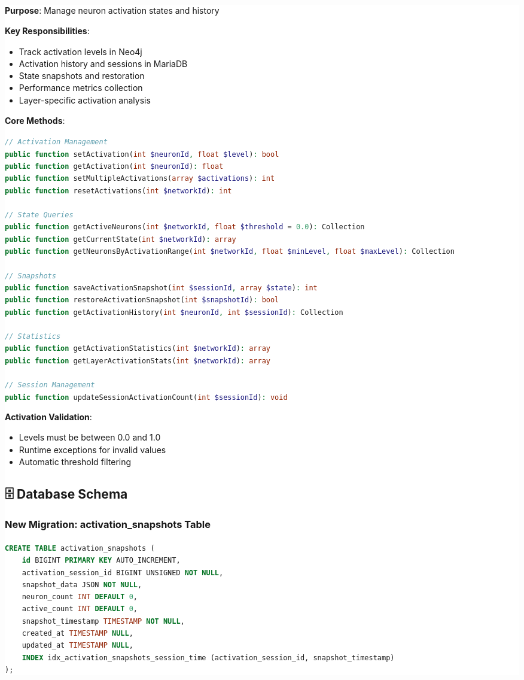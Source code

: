 **Purpose**: Manage neuron activation states and history

**Key Responsibilities**:
- Track activation levels in Neo4j
- Activation history and sessions in MariaDB
- State snapshots and restoration
- Performance metrics collection
- Layer-specific activation analysis

**Core Methods**:
```php
// Activation Management
public function setActivation(int $neuronId, float $level): bool
public function getActivation(int $neuronId): float
public function setMultipleActivations(array $activations): int
public function resetActivations(int $networkId): int

// State Queries
public function getActiveNeurons(int $networkId, float $threshold = 0.0): Collection
public function getCurrentState(int $networkId): array
public function getNeuronsByActivationRange(int $networkId, float $minLevel, float $maxLevel): Collection

// Snapshots
public function saveActivationSnapshot(int $sessionId, array $state): int
public function restoreActivationSnapshot(int $snapshotId): bool
public function getActivationHistory(int $neuronId, int $sessionId): Collection

// Statistics
public function getActivationStatistics(int $networkId): array
public function getLayerActivationStats(int $networkId): array

// Session Management
public function updateSessionActivationCount(int $sessionId): void
```

**Activation Validation**:
- Levels must be between 0.0 and 1.0
- Runtime exceptions for invalid values
- Automatic threshold filtering

## 🗄️ Database Schema

### New Migration: activation_snapshots Table

```sql
CREATE TABLE activation_snapshots (
    id BIGINT PRIMARY KEY AUTO_INCREMENT,
    activation_session_id BIGINT UNSIGNED NOT NULL,
    snapshot_data JSON NOT NULL,
    neuron_count INT DEFAULT 0,
    active_count INT DEFAULT 0,
    snapshot_timestamp TIMESTAMP NOT NULL,
    created_at TIMESTAMP NULL,
    updated_at TIMESTAMP NULL,
    INDEX idx_activation_snapshots_session_time (activation_session_id, snapshot_timestamp)
);
```
